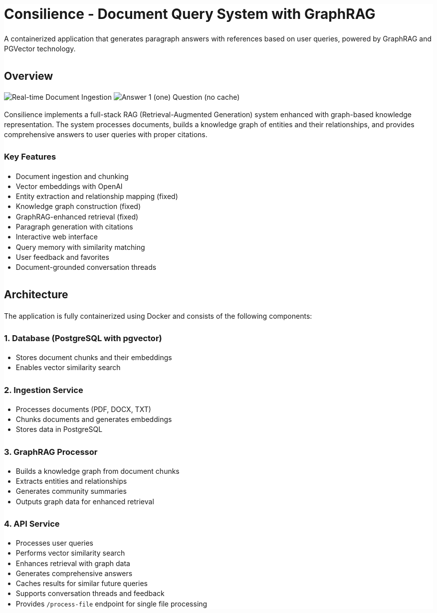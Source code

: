 # Consilience - Document Query System with GraphRAG

A containerized application that generates paragraph answers with references based on user queries, powered by GraphRAG and PGVector technology.

## Overview
![Real-time Document Ingestion](https://github.com/user-attachments/assets/430d6c1a-0248-4c9e-9db0-33dcf811fbf7)
![Answer 1 (one) Question (no cache)](https://github.com/user-attachments/assets/8967cc37-977f-42f9-98f7-b0a51bc5105b)

Consilience implements a full-stack RAG (Retrieval-Augmented Generation) system enhanced with graph-based knowledge representation. The system processes documents, builds a knowledge graph of entities and their relationships, and provides comprehensive answers to user queries with proper citations.

### Key Features

- Document ingestion and chunking
- Vector embeddings with OpenAI
- Entity extraction and relationship mapping (fixed)
- Knowledge graph construction (fixed)
- GraphRAG-enhanced retrieval (fixed)
- Paragraph generation with citations
- Interactive web interface
- Query memory with similarity matching
- User feedback and favorites
- Document-grounded conversation threads

## Architecture

The application is fully containerized using Docker and consists of the following components:

### 1. Database (PostgreSQL with pgvector)
- Stores document chunks and their embeddings
- Enables vector similarity search

### 2. Ingestion Service
- Processes documents (PDF, DOCX, TXT)
- Chunks documents and generates embeddings
- Stores data in PostgreSQL

### 3. GraphRAG Processor
- Builds a knowledge graph from document chunks
- Extracts entities and relationships
- Generates community summaries
- Outputs graph data for enhanced retrieval

### 4. API Service
- Processes user queries
- Performs vector similarity search
- Enhances retrieval with graph data
- Generates comprehensive answers
- Caches results for similar future queries
- Supports conversation threads and feedback
- Provides `/process-file` endpoint for single file processing
